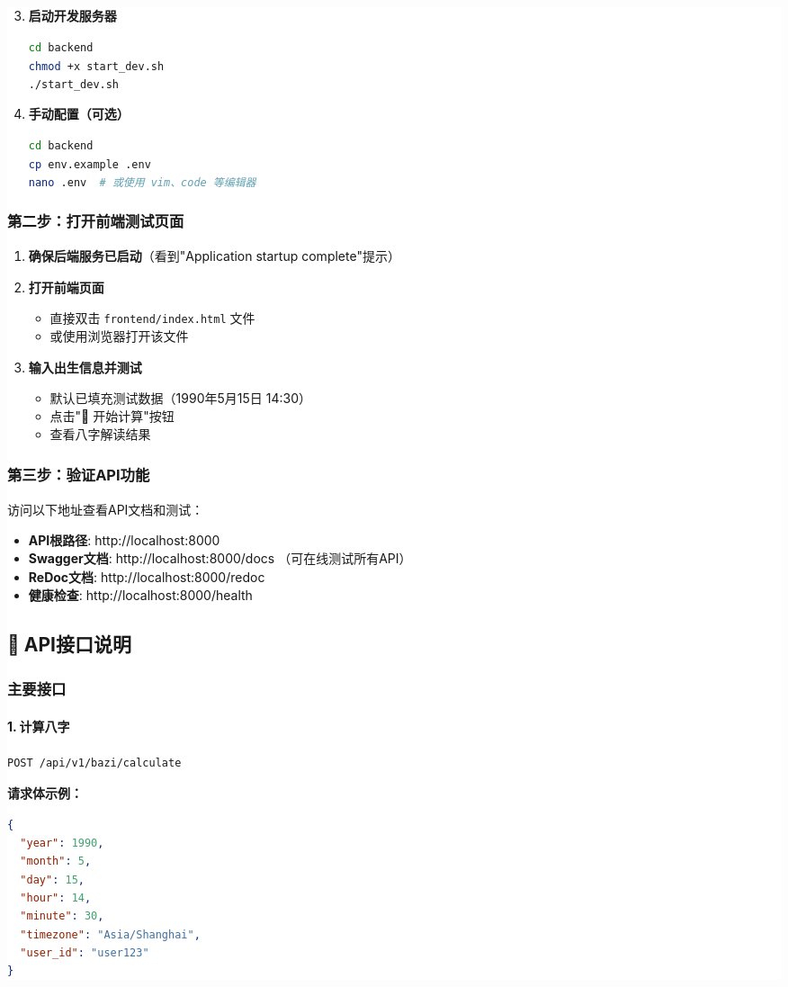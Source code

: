 3. **启动开发服务器**
   ```bash
   cd backend
   chmod +x start_dev.sh
   ./start_dev.sh
   ```

4. **手动配置（可选）**
   ```bash
   cd backend
   cp env.example .env
   nano .env  # 或使用 vim、code 等编辑器
   ```

### 第二步：打开前端测试页面

1. **确保后端服务已启动**（看到"Application startup complete"提示）

2. **打开前端页面**
   - 直接双击 `frontend/index.html` 文件
   - 或使用浏览器打开该文件

3. **输入出生信息并测试**
   - 默认已填充测试数据（1990年5月15日 14:30）
   - 点击"🔮 开始计算"按钮
   - 查看八字解读结果

### 第三步：验证API功能

访问以下地址查看API文档和测试：

- **API根路径**: http://localhost:8000
- **Swagger文档**: http://localhost:8000/docs （可在线测试所有API）
- **ReDoc文档**: http://localhost:8000/redoc
- **健康检查**: http://localhost:8000/health

## 📡 API接口说明

### 主要接口

#### 1. 计算八字
```
POST /api/v1/bazi/calculate
```

**请求体示例：**
```json
{
  "year": 1990,
  "month": 5,
  "day": 15,
  "hour": 14,
  "minute": 30,
  "timezone": "Asia/Shanghai",
  "user_id": "user123"
}
```
